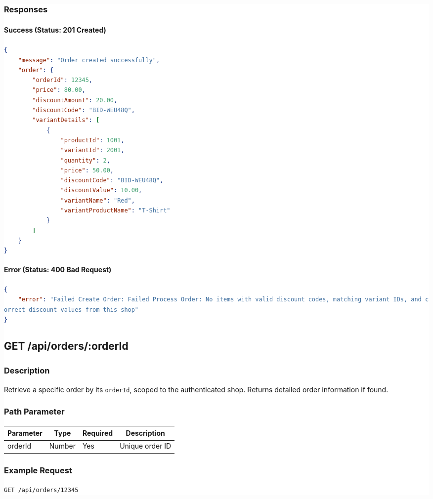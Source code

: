 ### Responses

#### Success (Status: 201 Created)
```json
{
    "message": "Order created successfully",
    "order": {
        "orderId": 12345,
        "price": 80.00,
        "discountAmount": 20.00,
        "discountCode": "BID-WEU48Q",
        "variantDetails": [
            {
                "productId": 1001,
                "variantId": 2001,
                "quantity": 2,
                "price": 50.00,
                "discountCode": "BID-WEU48Q",
                "discountValue": 10.00,
                "variantName": "Red",
                "variantProductName": "T-Shirt"
            }
        ]
    }
}
```

#### Error (Status: 400 Bad Request)
```json
{
    "error": "Failed Create Order: Failed Process Order: No items with valid discount codes, matching variant IDs, and correct discount values from this shop"
}
```


## GET /api/orders/:orderId

### Description
Retrieve a specific order by its `orderId`, scoped to the authenticated shop. Returns detailed order information if found.

### Path Parameter
| Parameter              | Type   | Required | Description                          |
|------------------------|--------|----------|--------------------------------------|
| orderId	             | Number | Yes	     | Unique order ID                      |

### Example Request
```
GET /api/orders/12345
```
